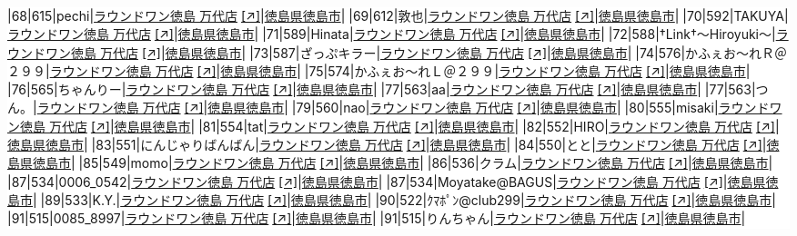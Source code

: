 |68|615|<span class="rank-name-pd">pechi</span>|<a href="/darts/rank/shops/10203.html">ラウンドワン徳島 万代店</a> <a href="https://vs.phoenixdarts.com/jp/shop/shopDetailInfo/s_10203?s_seq=10203">[↗]</a>|<a href="/darts/rank/徳島県/徳島市">徳島県徳島市</a>|
|69|612|<span class="rank-name-pd">敦也</span>|<a href="/darts/rank/shops/10203.html">ラウンドワン徳島 万代店</a> <a href="https://vs.phoenixdarts.com/jp/shop/shopDetailInfo/s_10203?s_seq=10203">[↗]</a>|<a href="/darts/rank/徳島県/徳島市">徳島県徳島市</a>|
|70|592|<span class="rank-name-pd">TAKUYA</span>|<a href="/darts/rank/shops/10203.html">ラウンドワン徳島 万代店</a> <a href="https://vs.phoenixdarts.com/jp/shop/shopDetailInfo/s_10203?s_seq=10203">[↗]</a>|<a href="/darts/rank/徳島県/徳島市">徳島県徳島市</a>|
|71|589|<span class="rank-name-pd">Hinata</span>|<a href="/darts/rank/shops/10203.html">ラウンドワン徳島 万代店</a> <a href="https://vs.phoenixdarts.com/jp/shop/shopDetailInfo/s_10203?s_seq=10203">[↗]</a>|<a href="/darts/rank/徳島県/徳島市">徳島県徳島市</a>|
|72|588|<span class="rank-name-pd">†Link†～Hiroyuki～</span>|<a href="/darts/rank/shops/10203.html">ラウンドワン徳島 万代店</a> <a href="https://vs.phoenixdarts.com/jp/shop/shopDetailInfo/s_10203?s_seq=10203">[↗]</a>|<a href="/darts/rank/徳島県/徳島市">徳島県徳島市</a>|
|73|587|<span class="rank-name-pd">ざっぷキラー</span>|<a href="/darts/rank/shops/10203.html">ラウンドワン徳島 万代店</a> <a href="https://vs.phoenixdarts.com/jp/shop/shopDetailInfo/s_10203?s_seq=10203">[↗]</a>|<a href="/darts/rank/徳島県/徳島市">徳島県徳島市</a>|
|74|576|<span class="rank-name-pd">かふぇお～れＲ＠２９９</span>|<a href="/darts/rank/shops/10203.html">ラウンドワン徳島 万代店</a> <a href="https://vs.phoenixdarts.com/jp/shop/shopDetailInfo/s_10203?s_seq=10203">[↗]</a>|<a href="/darts/rank/徳島県/徳島市">徳島県徳島市</a>|
|75|574|<span class="rank-name-pd">かふぇお～れＬ＠２９９</span>|<a href="/darts/rank/shops/10203.html">ラウンドワン徳島 万代店</a> <a href="https://vs.phoenixdarts.com/jp/shop/shopDetailInfo/s_10203?s_seq=10203">[↗]</a>|<a href="/darts/rank/徳島県/徳島市">徳島県徳島市</a>|
|76|565|<span class="rank-name-pd">ちゃんりー</span>|<a href="/darts/rank/shops/10203.html">ラウンドワン徳島 万代店</a> <a href="https://vs.phoenixdarts.com/jp/shop/shopDetailInfo/s_10203?s_seq=10203">[↗]</a>|<a href="/darts/rank/徳島県/徳島市">徳島県徳島市</a>|
|77|563|<span class="rank-name-pd">aa</span>|<a href="/darts/rank/shops/10203.html">ラウンドワン徳島 万代店</a> <a href="https://vs.phoenixdarts.com/jp/shop/shopDetailInfo/s_10203?s_seq=10203">[↗]</a>|<a href="/darts/rank/徳島県/徳島市">徳島県徳島市</a>|
|77|563|<span class="rank-name-pd">つん。</span>|<a href="/darts/rank/shops/10203.html">ラウンドワン徳島 万代店</a> <a href="https://vs.phoenixdarts.com/jp/shop/shopDetailInfo/s_10203?s_seq=10203">[↗]</a>|<a href="/darts/rank/徳島県/徳島市">徳島県徳島市</a>|
|79|560|<span class="rank-name-pd">nao</span>|<a href="/darts/rank/shops/10203.html">ラウンドワン徳島 万代店</a> <a href="https://vs.phoenixdarts.com/jp/shop/shopDetailInfo/s_10203?s_seq=10203">[↗]</a>|<a href="/darts/rank/徳島県/徳島市">徳島県徳島市</a>|
|80|555|<span class="rank-name-pd">misaki</span>|<a href="/darts/rank/shops/10203.html">ラウンドワン徳島 万代店</a> <a href="https://vs.phoenixdarts.com/jp/shop/shopDetailInfo/s_10203?s_seq=10203">[↗]</a>|<a href="/darts/rank/徳島県/徳島市">徳島県徳島市</a>|
|81|554|<span class="rank-name-pd">tat</span>|<a href="/darts/rank/shops/10203.html">ラウンドワン徳島 万代店</a> <a href="https://vs.phoenixdarts.com/jp/shop/shopDetailInfo/s_10203?s_seq=10203">[↗]</a>|<a href="/darts/rank/徳島県/徳島市">徳島県徳島市</a>|
|82|552|<span class="rank-name-pd">HIRO</span>|<a href="/darts/rank/shops/10203.html">ラウンドワン徳島 万代店</a> <a href="https://vs.phoenixdarts.com/jp/shop/shopDetailInfo/s_10203?s_seq=10203">[↗]</a>|<a href="/darts/rank/徳島県/徳島市">徳島県徳島市</a>|
|83|551|<span class="rank-name-pd">にんじゃりばんばん</span>|<a href="/darts/rank/shops/10203.html">ラウンドワン徳島 万代店</a> <a href="https://vs.phoenixdarts.com/jp/shop/shopDetailInfo/s_10203?s_seq=10203">[↗]</a>|<a href="/darts/rank/徳島県/徳島市">徳島県徳島市</a>|
|84|550|<span class="rank-name-pd">とと</span>|<a href="/darts/rank/shops/10203.html">ラウンドワン徳島 万代店</a> <a href="https://vs.phoenixdarts.com/jp/shop/shopDetailInfo/s_10203?s_seq=10203">[↗]</a>|<a href="/darts/rank/徳島県/徳島市">徳島県徳島市</a>|
|85|549|<span class="rank-name-pd">momo</span>|<a href="/darts/rank/shops/10203.html">ラウンドワン徳島 万代店</a> <a href="https://vs.phoenixdarts.com/jp/shop/shopDetailInfo/s_10203?s_seq=10203">[↗]</a>|<a href="/darts/rank/徳島県/徳島市">徳島県徳島市</a>|
|86|536|<span class="rank-name-pd">クラム</span>|<a href="/darts/rank/shops/10203.html">ラウンドワン徳島 万代店</a> <a href="https://vs.phoenixdarts.com/jp/shop/shopDetailInfo/s_10203?s_seq=10203">[↗]</a>|<a href="/darts/rank/徳島県/徳島市">徳島県徳島市</a>|
|87|534|<span class="rank-name-pd">0006_0542</span>|<a href="/darts/rank/shops/10203.html">ラウンドワン徳島 万代店</a> <a href="https://vs.phoenixdarts.com/jp/shop/shopDetailInfo/s_10203?s_seq=10203">[↗]</a>|<a href="/darts/rank/徳島県/徳島市">徳島県徳島市</a>|
|87|534|<span class="rank-name-pd">Moyatake@BAGUS</span>|<a href="/darts/rank/shops/10203.html">ラウンドワン徳島 万代店</a> <a href="https://vs.phoenixdarts.com/jp/shop/shopDetailInfo/s_10203?s_seq=10203">[↗]</a>|<a href="/darts/rank/徳島県/徳島市">徳島県徳島市</a>|
|89|533|<span class="rank-name-pd">K.Y.</span>|<a href="/darts/rank/shops/10203.html">ラウンドワン徳島 万代店</a> <a href="https://vs.phoenixdarts.com/jp/shop/shopDetailInfo/s_10203?s_seq=10203">[↗]</a>|<a href="/darts/rank/徳島県/徳島市">徳島県徳島市</a>|
|90|522|<span class="rank-name-pd">ｸﾏﾎﾟﾝ@club299</span>|<a href="/darts/rank/shops/10203.html">ラウンドワン徳島 万代店</a> <a href="https://vs.phoenixdarts.com/jp/shop/shopDetailInfo/s_10203?s_seq=10203">[↗]</a>|<a href="/darts/rank/徳島県/徳島市">徳島県徳島市</a>|
|91|515|<span class="rank-name-pd">0085_8997</span>|<a href="/darts/rank/shops/10203.html">ラウンドワン徳島 万代店</a> <a href="https://vs.phoenixdarts.com/jp/shop/shopDetailInfo/s_10203?s_seq=10203">[↗]</a>|<a href="/darts/rank/徳島県/徳島市">徳島県徳島市</a>|
|91|515|<span class="rank-name-pd">りんちゃん</span>|<a href="/darts/rank/shops/10203.html">ラウンドワン徳島 万代店</a> <a href="https://vs.phoenixdarts.com/jp/shop/shopDetailInfo/s_10203?s_seq=10203">[↗]</a>|<a href="/darts/rank/徳島県/徳島市">徳島県徳島市</a>|